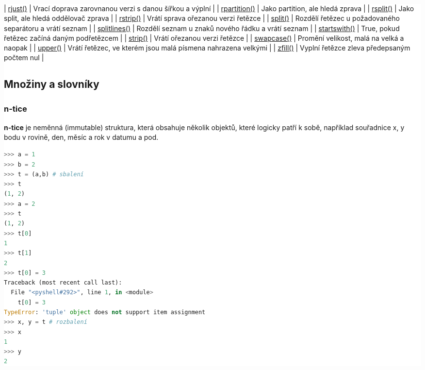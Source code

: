 | [rjust()](https://www.w3schools.com/python/ref_string_rjust.asp) | Vrací doprava zarovnanou verzi s danou šířkou a výplní       |
| [rpartition()](https://www.w3schools.com/python/ref_string_rpartition.asp) | Jako partition, ale hledá zprava                             |
| [rsplit()](https://www.w3schools.com/python/ref_string_rsplit.asp) | Jako split, ale hledá oddělovač zprava                       |
| [rstrip()](https://www.w3schools.com/python/ref_string_rstrip.asp) | Vrátí sprava ořezanou verzi řetězce                          |
| [split()](https://www.w3schools.com/python/ref_string_split.asp) | Rozdělí řetězec u požadovaného separátoru a vrátí seznam     |
| [splitlines()](https://www.w3schools.com/python/ref_string_splitlines.asp) | Rozdělí seznam u znaků nového řádku a vrátí seznam           |
| [startswith()](https://www.w3schools.com/python/ref_string_startswith.asp) | True, pokud řetězec začíná daným podřetězcem                 |
| [strip()](https://www.w3schools.com/python/ref_string_strip.asp) | Vrátí ořezanou verzi řetězce                                 |
| [swapcase()](https://www.w3schools.com/python/ref_string_swapcase.asp) | Promění velikost, malá na velká a naopak                     |
| [upper()](https://www.w3schools.com/python/ref_string_upper.asp) | Vrátí řetězec, ve kterém jsou malá písmena nahrazena velkými |
| [zfill()](https://www.w3schools.com/python/ref_string_zfill.asp) | Vyplní řetězce zleva předepsaným počtem nul                  |



## Množiny a slovníky

### n-tice

**n-tice** je neměnná (immutable) struktura, která obsahuje několik objektů, které logicky patří k sobě, například souřadnice x, y bodu v rovině, den, měsíc a rok v datumu a pod. 

```python
>>> a = 1
>>> b = 2
>>> t = (a,b) # sbalení
>>> t
(1, 2)
>>> a = 2
>>> t
(1, 2)
>>> t[0]
1
>>> t[1]
2
>>> t[0] = 3
Traceback (most recent call last):
  File "<pyshell#292>", line 1, in <module>
    t[0] = 3
TypeError: 'tuple' object does not support item assignment
>>> x, y = t # rozbalení
>>> x
1
>>> y
2
```
